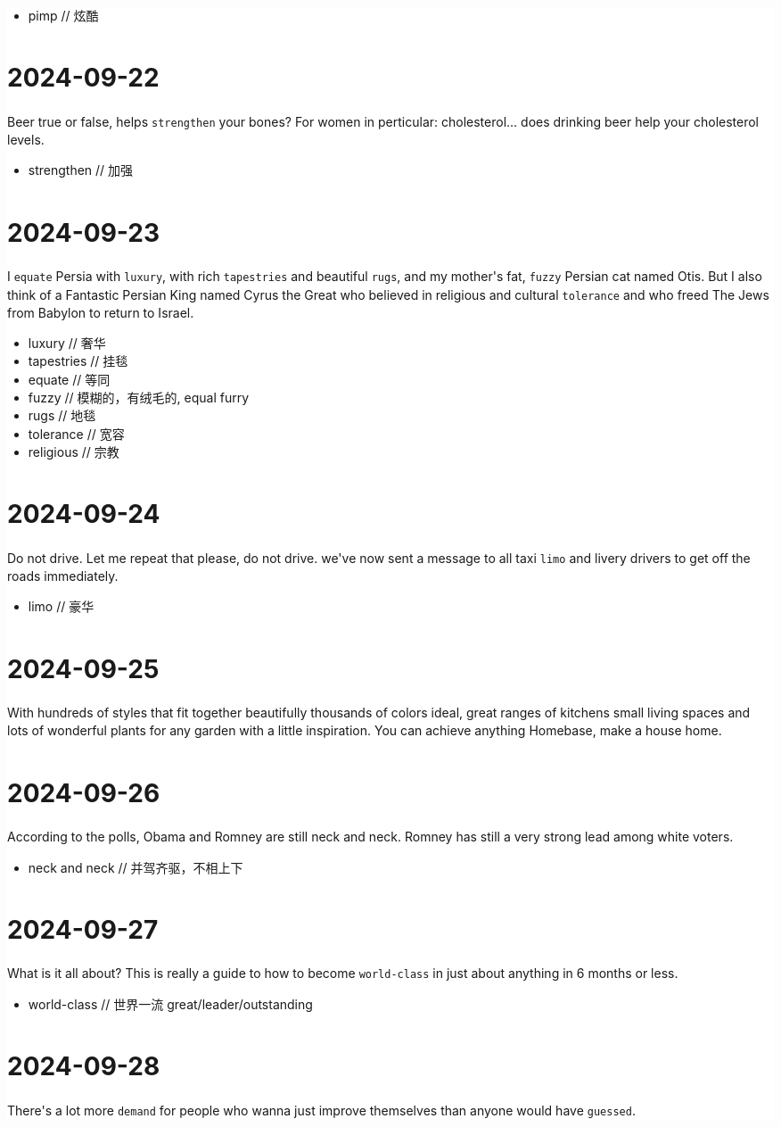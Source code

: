 + pimp // 炫酷

# 2024-09-22
Beer true or false, helps `strengthen` your bones? 
For women in perticular: 
cholesterol... does drinking beer help your cholesterol levels.

+ strengthen // 加强

# 2024-09-23
I `equate` Persia with `luxury`, with rich `tapestries` and beautiful `rugs`, and my mother's fat, `fuzzy` Persian cat named Otis. But I also think of a Fantastic Persian King named Cyrus the Great who believed in religious and cultural `tolerance` and who freed The Jews from Babylon to return to Israel.

+ luxury // 奢华
+ tapestries // 挂毯
+ equate // 等同
+ fuzzy // 模糊的，有绒毛的, equal furry
+ rugs // 地毯
+ tolerance // 宽容
+ religious // 宗教

# 2024-09-24
Do not drive. Let me repeat that please, do not drive. we've now sent a message to all taxi `limo` and livery drivers to get off the roads immediately.

+ limo // 豪华

# 2024-09-25
With hundreds of styles that fit together beautifully thousands of colors ideal, great ranges of kitchens small living spaces and lots of wonderful plants for any garden with a little inspiration. You can achieve anything Homebase, make a house home.

# 2024-09-26
According to the polls, Obama and Romney are still neck and neck. Romney has still a very strong lead among white voters. 

+ neck and neck // 并驾齐驱，不相上下

# 2024-09-27
What is it all about? This is really a guide to how to become `world-class` in just about anything in 6 months or less.

+ world-class // 世界一流 great/leader/outstanding

# 2024-09-28
There's a lot more `demand` for people who wanna just improve themselves than anyone would have `guessed`. 
